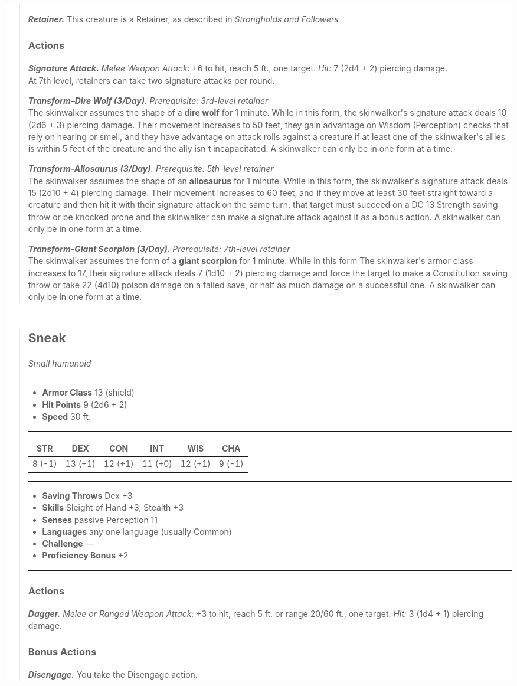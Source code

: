 >
>___
>***Retainer.*** This creature is a Retainer, as described in *Strongholds and Followers*  
>
>### Actions
>***Signature Attack.*** *Melee Weapon Attack:* +6 to hit, reach 5 ft., one target. *Hit:* 7 (2d4 + 2) piercing damage.  
>At 7th level, retainers can take two signature attacks per round.  
>
>***Transform–Dire Wolf (3/Day).*** *Prerequisite: 3rd-level retainer*  
>The skinwalker assumes the shape of a **dire wolf** for 1 minute. While in this form, the skinwalker's signature attack deals 10 (2d6 + 3) piercing damage. Their movement increases to 50 feet, they gain advantage on Wisdom (Perception) checks that rely on hearing or smell, and they have advantage on attack rolls against a creature if at least one of the skinwalker's allies is within 5 feet of the creature and the ally isn't incapacitated. A skinwalker can only be in one form at a time.  
>
>***Transform-Allosaurus (3/Day).*** *Prerequisite: 5th-level retainer*  
>The skinwalker assumes the shape of an **allosaurus** for 1 minute. While in this form, the skinwalker's signature attack deals 15 (2d10 + 4) piercing damage. Their movement increases to 60 feet, and if they move at least 30 feet straight toward a creature and then hit it with their signature attack on the same turn, that target must succeed on a DC 13 Strength saving throw or be knocked prone and the skinwalker can make a signature attack against it as a bonus action. A skinwalker can only be in one form at a time.  
>
>***Transform-Giant Scorpion (3/Day).*** *Prerequisite: 7th-level retainer*  
>The skinwalker assumes the form of a **giant scorpion** for 1 minute. While in this form The skinwalker's armor class increases to 17, their signature attack deals 7 (1d10 + 2) piercing damage and force the target to make a Constitution saving throw or take 22 (4d10) poison damage on a failed save, or half as much damage on a successful one. A skinwalker can only be in one form at a time.

___
>## Sneak
>*Small humanoid*
>___
>- **Armor Class** 13 (shield)
>- **Hit Points** 9 (2d6 + 2)
>- **Speed** 30 ft.
>___
>|STR|DEX|CON|INT|WIS|CHA|
>|:---:|:---:|:---:|:---:|:---:|:---:|
>|8 (-1)|13 (+1)|12 (+1)|11 (+0)|12 (+1)|9 (-1)|
>___
>- **Saving Throws** Dex +3
>- **Skills** Sleight of Hand +3, Stealth +3
>- **Senses** passive Perception 11
>- **Languages** any one language (usually Common)
>- **Challenge** —
>- **Proficiency Bonus** +2
>___
>### Actions
>***Dagger.*** *Melee  or Ranged Weapon Attack:* +3 to hit, reach 5 ft. or range 20/60 ft., one target. *Hit:* 3 (1d4 + 1) piercing damage.  
>
>### Bonus Actions
>***Disengage.*** You take the Disengage action.
